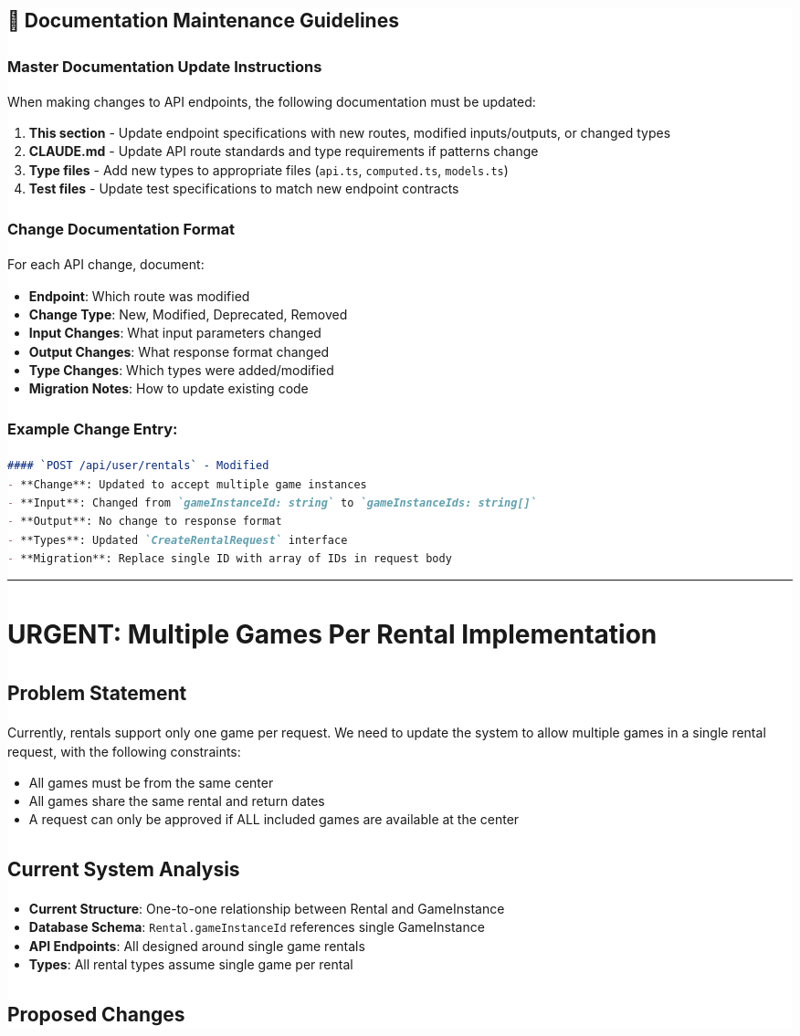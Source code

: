 ## 🔄 Documentation Maintenance Guidelines

### Master Documentation Update Instructions
When making changes to API endpoints, the following documentation must be updated:

1. **This section** - Update endpoint specifications with new routes, modified inputs/outputs, or changed types
2. **CLAUDE.md** - Update API route standards and type requirements if patterns change
3. **Type files** - Add new types to appropriate files (`api.ts`, `computed.ts`, `models.ts`)
4. **Test files** - Update test specifications to match new endpoint contracts

### Change Documentation Format
For each API change, document:
- **Endpoint**: Which route was modified
- **Change Type**: New, Modified, Deprecated, Removed
- **Input Changes**: What input parameters changed
- **Output Changes**: What response format changed  
- **Type Changes**: Which types were added/modified
- **Migration Notes**: How to update existing code

### Example Change Entry:
```markdown
#### `POST /api/user/rentals` - Modified
- **Change**: Updated to accept multiple game instances
- **Input**: Changed from `gameInstanceId: string` to `gameInstanceIds: string[]`
- **Output**: No change to response format
- **Types**: Updated `CreateRentalRequest` interface
- **Migration**: Replace single ID with array of IDs in request body
```

---

# URGENT: Multiple Games Per Rental Implementation

## Problem Statement
Currently, rentals support only one game per request. We need to update the system to allow multiple games in a single rental request, with the following constraints:
- All games must be from the same center
- All games share the same rental and return dates
- A request can only be approved if ALL included games are available at the center

## Current System Analysis
- **Current Structure**: One-to-one relationship between Rental and GameInstance
- **Database Schema**: `Rental.gameInstanceId` references single GameInstance
- **API Endpoints**: All designed around single game rentals
- **Types**: All rental types assume single game per rental

## Proposed Changes
